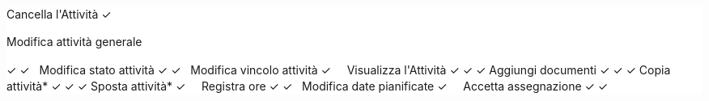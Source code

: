   <tr> 
   <td scope="row">Cancella l'Attività</td> 
   <td>✓</td> 
   <td> </td> 
   <td> </td> 
  </tr> 
  <tr> 
   <td scope="row"> <p>Modifica attività generale<br></p> </td> 
   <td>✓</td> 
   <td>✓</td> 
   <td> </td> 
  </tr> 
  <tr> 
   <td scope="row">Modifica stato attività</td> 
   <td>✓</td> 
   <td>✓</td> 
   <td> </td> 
  </tr> 
  <tr> 
   <td scope="row">Modifica vincolo attività</td> 
   <td>✓</td> 
   <td> </td> 
   <td> </td> 
  </tr> 
  <tr> 
   <td scope="row">Visualizza l'Attività</td> 
   <td>✓</td> 
   <td>✓</td> 
   <td>✓</td> 
  </tr> 
  <tr> 
   <td scope="row">Aggiungi documenti</td> 
   <td>✓</td> 
   <td>✓</td> 
   <td>✓</td> 
  </tr> 
  <tr> 
   <td scope="row">Copia attività*</td> 
   <td>✓</td> 
   <td>✓</td> 
   <td>✓</td> 
  </tr> 
  <tr> 
   <td scope="row">Sposta attività*</td> 
   <td>✓</td> 
   <td> </td> 
   <td> </td> 
  </tr> 
  <tr> 
   <td scope="row">Registra ore</td> 
   <td>✓</td> 
   <td>✓</td> 
   <td> </td> 
  </tr> 
  <tr> 
   <td scope="row">Modifica date pianificate</td> 
   <td>✓</td> 
   <td> </td> 
   <td> </td> 
  </tr> 
  <tr> 
   <td scope="row">Accetta assegnazione</td> 
   <td>✓</td> 
   <td>✓</td> 